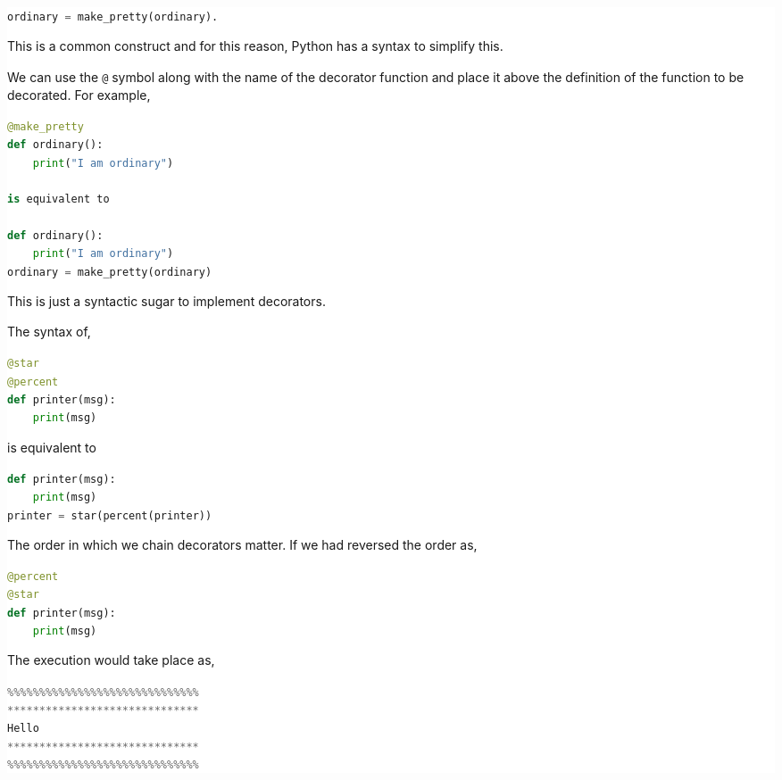 ```py
ordinary = make_pretty(ordinary).
```
This is a common construct and for this reason, Python has a syntax to simplify this.

We can use the ```@``` symbol along with the name of the decorator function and place it above the definition of the function to be decorated. For example,


```py
@make_pretty
def ordinary():
    print("I am ordinary")

is equivalent to

def ordinary():
    print("I am ordinary")
ordinary = make_pretty(ordinary)
```

This is just a syntactic sugar to implement decorators.


The syntax of,

```py
@star
@percent
def printer(msg):
    print(msg)
```

is equivalent to

```py
def printer(msg):
    print(msg)
printer = star(percent(printer))
```

The order in which we chain decorators matter. If we had reversed the order as,

```py
@percent
@star
def printer(msg):
    print(msg)
```

The execution would take place as,

```py
%%%%%%%%%%%%%%%%%%%%%%%%%%%%%%
******************************
Hello
******************************
%%%%%%%%%%%%%%%%%%%%%%%%%%%%%%
```
